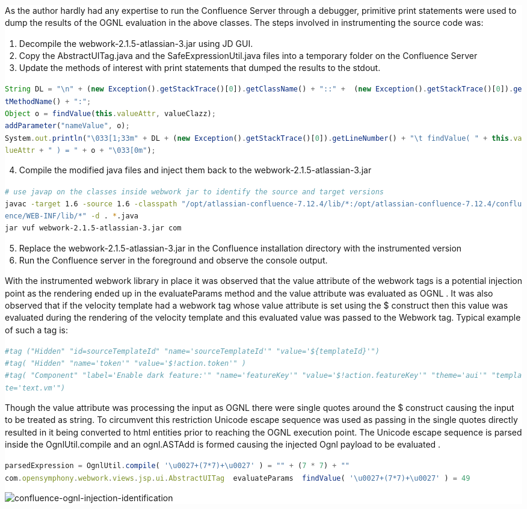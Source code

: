 As the author hardly had any expertise to run the Confluence Server through a debugger, primitive print statements were used to dump the results of the OGNL evaluation in the above classes. The steps involved in instrumenting the source code was:

1. Decompile the webwork-2.1.5-atlassian-3.jar using JD GUI.
2. Copy the AbstractUITag.java and the SafeExpressionUtil.java files into a temporary folder on the Confluence Server
3. Update the methods of interest with print statements that dumped the results to the stdout.

```javascript
String DL = "\n" + (new Exception().getStackTrace()[0]).getClassName() + "::" +  (new Exception().getStackTrace()[0]).getMethodName() + ":";
Object o = findValue(this.valueAttr, valueClazz);
addParameter("nameValue", o);
System.out.println("\033[1;33m" + DL + (new Exception().getStackTrace()[0]).getLineNumber() + "\t findValue( " + this.valueAttr + " ) = " + o + "\033[0m");
```
4. Compile the modified java files and inject them back to the webwork-2.1.5-atlassian-3.jar
```bash
# use javap on the classes inside webwork jar to identify the source and target versions
javac -target 1.6 -source 1.6 -classpath "/opt/atlassian-confluence-7.12.4/lib/*:/opt/atlassian-confluence-7.12.4/confluence/WEB-INF/lib/*" -d . *.java
jar vuf webwork-2.1.5-atlassian-3.jar com
```
5. Replace the webwork-2.1.5-atlassian-3.jar in the Confluence installation directory with the instrumented version
6. Run the Confluence server in the foreground and observe the console output.

With the instrumented webwork library in place it was observed that the value attribute of the webwork tags is a potential injection point as the rendering ended up in the evaluateParams method and the value attribute was evaluated as OGNL . It was also observed that if the velocity template had a webwork tag whose value attribute is set using the $ construct then this value was evaluated during the rendering of the velocity template and this evaluated value was passed to the Webwork tag. Typical example of such a tag is:

```sh
#tag ("Hidden" "id=sourceTemplateId" "name='sourceTemplateId'" "value='${templateId}'")
#tag( "Hidden" "name='token'" "value='$!action.token'" )
#tag( "Component" "label='Enable dark feature:'" "name='featureKey'" "value='$!action.featureKey'" "theme='aui'" "template='text.vm'")
```
Though the value attribute was processing the input as OGNL there were single quotes around the $ construct causing the input to be treated as string. To circumvent this restriction Unicode escape sequence was used as passing in the single quotes directly resulted in it being converted to html entities prior to reaching the OGNL execution point. The Unicode escape sequence is parsed inside the OgnlUtil.compile and an ognl.ASTAdd is formed causing the injected Ognl payload to be evaluated .

```javascript
parsedExpression = OgnlUtil.compile( '\u0027+(7*7)+\u0027' ) = "" + (7 * 7) + ""
com.opensymphony.webwork.views.jsp.ui.AbstractUITag  evaluateParams  findValue( '\u0027+(7*7)+\u0027' ) = 49
```
![confluence-ognl-injection-identification](https://user-images.githubusercontent.com/91962262/136057280-b23d58ba-e988-4011-a584-d8d486da2a5f.png)

